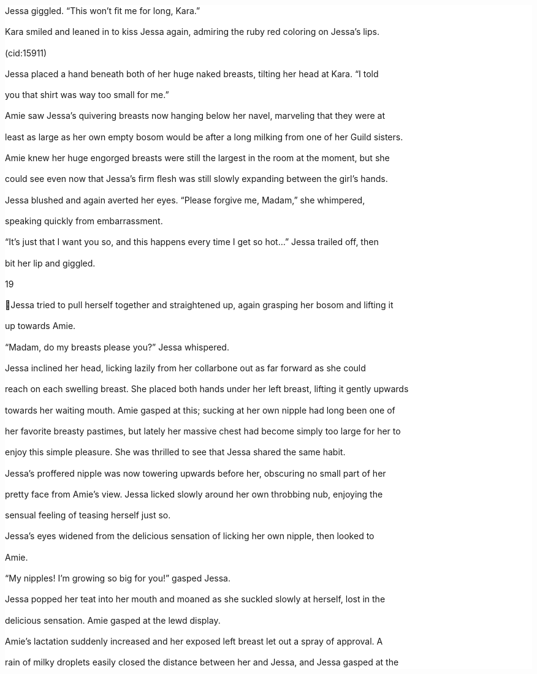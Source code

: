 Jessa giggled. “This won’t ﬁt me for long, Kara.”

Kara smiled and leaned in to kiss Jessa again, admiring the ruby red coloring on Jessa’s lips.

(cid:15911)

Jessa placed a hand beneath both of her huge naked breasts, tilting her head at Kara. “I told 

you that shirt was way too small for me.”

Amie saw Jessa’s quivering breasts now hanging below her navel, marveling that they were at 

least as large as her own empty bosom would be after a long milking from one of her Guild sisters. 

Amie knew her huge engorged breasts were still the largest in the room at the moment, but she 

could see even now that Jessa’s ﬁrm ﬂesh was still slowly expanding between the girl’s hands.

Jessa blushed and again averted her eyes. “Please forgive me, Madam,” she whimpered, 

speaking quickly from embarrassment.

“It’s just that I want you so, and this happens every time I get so hot…” Jessa trailed off, then 

bit her lip and giggled.

19

Jessa tried to pull herself together and straightened up, again grasping her bosom and lifting it 

up towards Amie.

“Madam, do my breasts please you?” Jessa whispered.

Jessa inclined her head, licking lazily from her collarbone out as far forward as she could 

reach on each swelling breast. She placed both hands under her left breast, lifting it gently upwards 

towards her waiting mouth. Amie gasped at this; sucking at her own nipple had long been one of 

her favorite breasty pastimes, but lately her massive chest had become simply too large for her to 

enjoy this simple pleasure. She was thrilled to see that Jessa shared the same habit.

Jessa’s proffered nipple was now towering upwards before her, obscuring no small part of her 

pretty face from Amie’s view. Jessa licked slowly around her own throbbing nub, enjoying the 

sensual feeling of teasing herself just so. 

Jessa’s eyes widened from the delicious sensation of licking her own nipple, then looked to 

Amie. 

“My nipples! I’m growing so big for you!” gasped Jessa.

Jessa popped her teat into her mouth and moaned as she suckled slowly at herself, lost in the 

delicious sensation. Amie gasped at the lewd display. 

Amie’s lactation suddenly increased and her exposed left breast let out a spray of approval. A 

rain of milky droplets easily closed the distance between her and Jessa, and Jessa gasped at the 
